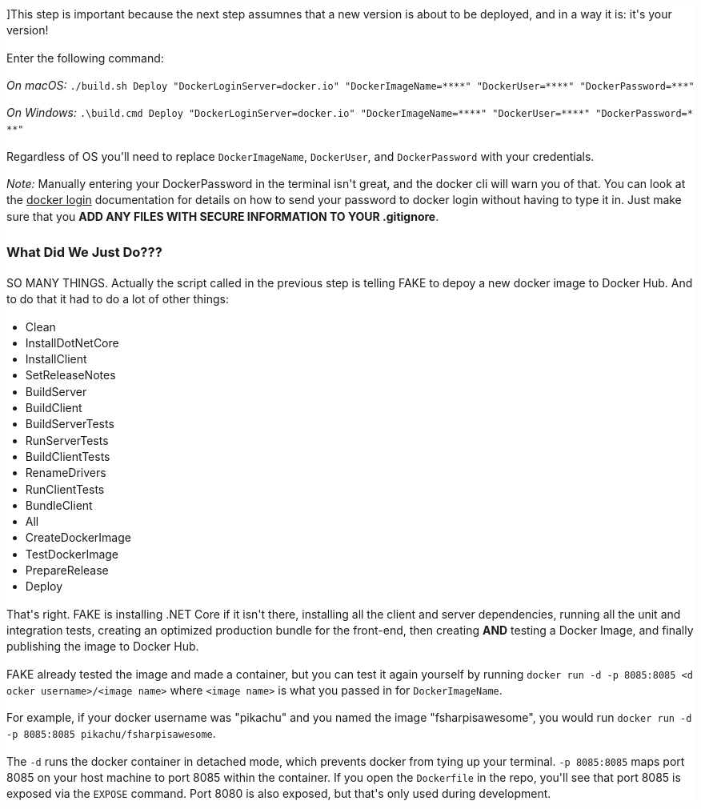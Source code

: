 ]This step is important because the next step assumnes that a new version is about to be deployed, and in a way it is: it's your version!

Enter the following command:

*On macOS:* `./build.sh Deploy "DockerLoginServer=docker.io" "DockerImageName=****" "DockerUser=****" "DockerPassword=***"`

*On Windows:* `.\build.cmd Deploy "DockerLoginServer=docker.io" "DockerImageName=****" "DockerUser=****" "DockerPassword=***"`

Regardless of OS you'll need to replace `DockerImageName`, `DockerUser`, and `DockerPassword` with your credentials.

*Note:* Manually entering your DockerPassword in the terminal isn't great, and the docker cli will warn you of that. You can look at the [docker login](https://docs.docker.com/engine/reference/commandline/login/) documentation for details on how to send your password to docker login without having to type it in. Just make sure that you **ADD ANY FILES WITH SECURE INFORMATION TO YOUR .gitignore**.

### What Did We Just Do???

SO MANY THINGS. Actually the script called in the previous step is telling FAKE to depoy a new docker image to Docker Hub. And to do that it had to do a lot of other things:

- Clean
- InstallDotNetCore
- InstallClient
- SetReleaseNotes
- BuildServer
- BuildClient
- BuildServerTests
- RunServerTests
- BuildClientTests
- RenameDrivers
- RunClientTests
- BundleClient
- All
- CreateDockerImage
- TestDockerImage
- PrepareRelease
- Deploy

That's right. FAKE is installing .NET Core if it isn't there, installing all the client and server dependencies, running all the unit and integration tests, creating an optimized production bundle for the front-end, then creating **AND** testing a Docker Image, and finally publishing the image to Docker Hub.

FAKE already tested the image and made a container, but you can test it again yourself by running `docker run -d -p 8085:8085 <docker username>/<image name>` where `<image name>` is what you passed in for `DockerImageName`.

For example, if your docker username was "pikachu" and you named the image "fsharpisawesome", you would run `docker run -d -p 8085:8085 pikachu/fsharpisawesome`.

The `-d` runs the docker container in detached mode, which prevents docker from tying up your terminal. `-p 8085:8085` maps port 8085 on your host machine to port 8085 within the container. If you open the `Dockerfile` in the repo, you'll see that port 8085 is exposed via the `EXPOSE` command. Port 8080 is also exposed, but that's only used during development.
